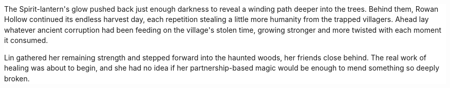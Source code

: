 The Spirit-lantern's glow pushed back just enough darkness to reveal a winding path deeper into the trees. Behind them, Rowan Hollow continued its endless harvest day, each repetition stealing a little more humanity from the trapped villagers. Ahead lay whatever ancient corruption had been feeding on the village's stolen time, growing stronger and more twisted with each moment it consumed.

Lin gathered her remaining strength and stepped forward into the haunted woods, her friends close behind. The real work of healing was about to begin, and she had no idea if her partnership-based magic would be enough to mend something so deeply broken.
